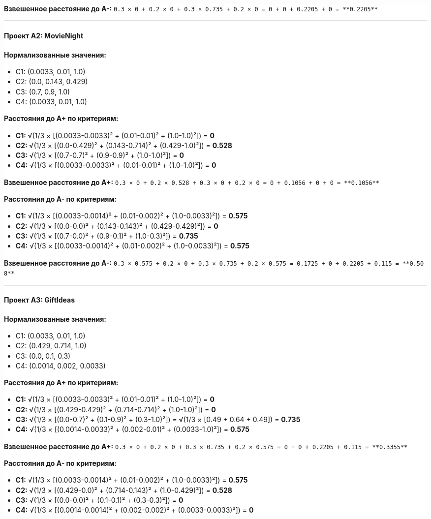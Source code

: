 **Взвешенное расстояние до A-:**
`0.3 × 0 + 0.2 × 0 + 0.3 × 0.735 + 0.2 × 0 = 0 + 0 + 0.2205 + 0 = **0.2205**`

---

#### **Проект A2: MovieNight**

**Нормализованные значения:**
- C1: (0.0033, 0.01, 1.0)
- C2: (0.0, 0.143, 0.429)
- C3: (0.7, 0.9, 1.0) 
- C4: (0.0033, 0.01, 1.0)

**Расстояния до A+ по критериям:**
- **C1:** √(1/3 × [(0.0033-0.0033)² + (0.01-0.01)² + (1.0-1.0)²]) = **0**
- **C2:** √(1/3 × [(0.0-0.429)² + (0.143-0.714)² + (0.429-1.0)²]) = **0.528**
- **C3:** √(1/3 × [(0.7-0.7)² + (0.9-0.9)² + (1.0-1.0)²]) = **0**
- **C4:** √(1/3 × [(0.0033-0.0033)² + (0.01-0.01)² + (1.0-1.0)²]) = **0**

**Взвешенное расстояние до A+:**
`0.3 × 0 + 0.2 × 0.528 + 0.3 × 0 + 0.2 × 0 = 0 + 0.1056 + 0 + 0 = **0.1056**`

**Расстояния до A- по критериям:**
- **C1:** √(1/3 × [(0.0033-0.0014)² + (0.01-0.002)² + (1.0-0.0033)²]) = **0.575**
- **C2:** √(1/3 × [(0.0-0.0)² + (0.143-0.143)² + (0.429-0.429)²]) = **0**
- **C3:** √(1/3 × [(0.7-0.0)² + (0.9-0.1)² + (1.0-0.3)²]) = **0.735**
- **C4:** √(1/3 × [(0.0033-0.0014)² + (0.01-0.002)² + (1.0-0.0033)²]) = **0.575**

**Взвешенное расстояние до A-:**
`0.3 × 0.575 + 0.2 × 0 + 0.3 × 0.735 + 0.2 × 0.575 = 0.1725 + 0 + 0.2205 + 0.115 = **0.508**`

---

#### **Проект A3: GiftIdeas**

**Нормализованные значения:**
- C1: (0.0033, 0.01, 1.0)
- C2: (0.429, 0.714, 1.0)
- C3: (0.0, 0.1, 0.3)
- C4: (0.0014, 0.002, 0.0033)

**Расстояния до A+ по критериям:**
- **C1:** √(1/3 × [(0.0033-0.0033)² + (0.01-0.01)² + (1.0-1.0)²]) = **0**
- **C2:** √(1/3 × [(0.429-0.429)² + (0.714-0.714)² + (1.0-1.0)²]) = **0**
- **C3:** √(1/3 × [(0.0-0.7)² + (0.1-0.9)² + (0.3-1.0)²]) = √(1/3 × [0.49 + 0.64 + 0.49]) = **0.735**
- **C4:** √(1/3 × [(0.0014-0.0033)² + (0.002-0.01)² + (0.0033-1.0)²]) = **0.575**

**Взвешенное расстояние до A+:**
`0.3 × 0 + 0.2 × 0 + 0.3 × 0.735 + 0.2 × 0.575 = 0 + 0 + 0.2205 + 0.115 = **0.3355**`

**Расстояния до A- по критериям:**
- **C1:** √(1/3 × [(0.0033-0.0014)² + (0.01-0.002)² + (1.0-0.0033)²]) = **0.575**
- **C2:** √(1/3 × [(0.429-0.0)² + (0.714-0.143)² + (1.0-0.429)²]) = **0.528**
- **C3:** √(1/3 × [(0.0-0.0)² + (0.1-0.1)² + (0.3-0.3)²]) = **0**
- **C4:** √(1/3 × [(0.0014-0.0014)² + (0.002-0.002)² + (0.0033-0.0033)²]) = **0**
